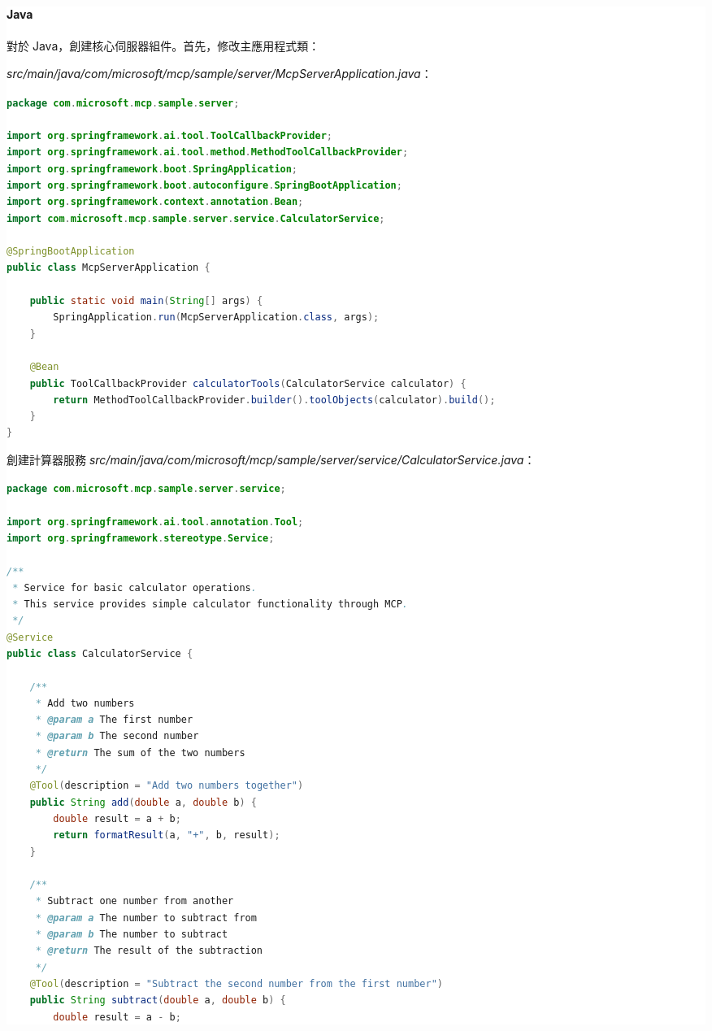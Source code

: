 #### Java

對於 Java，創建核心伺服器組件。首先，修改主應用程式類：

*src/main/java/com/microsoft/mcp/sample/server/McpServerApplication.java*：

```java
package com.microsoft.mcp.sample.server;

import org.springframework.ai.tool.ToolCallbackProvider;
import org.springframework.ai.tool.method.MethodToolCallbackProvider;
import org.springframework.boot.SpringApplication;
import org.springframework.boot.autoconfigure.SpringBootApplication;
import org.springframework.context.annotation.Bean;
import com.microsoft.mcp.sample.server.service.CalculatorService;

@SpringBootApplication
public class McpServerApplication {

    public static void main(String[] args) {
        SpringApplication.run(McpServerApplication.class, args);
    }
    
    @Bean
    public ToolCallbackProvider calculatorTools(CalculatorService calculator) {
        return MethodToolCallbackProvider.builder().toolObjects(calculator).build();
    }
}
```

創建計算器服務 *src/main/java/com/microsoft/mcp/sample/server/service/CalculatorService.java*：

```java
package com.microsoft.mcp.sample.server.service;

import org.springframework.ai.tool.annotation.Tool;
import org.springframework.stereotype.Service;

/**
 * Service for basic calculator operations.
 * This service provides simple calculator functionality through MCP.
 */
@Service
public class CalculatorService {

    /**
     * Add two numbers
     * @param a The first number
     * @param b The second number
     * @return The sum of the two numbers
     */
    @Tool(description = "Add two numbers together")
    public String add(double a, double b) {
        double result = a + b;
        return formatResult(a, "+", b, result);
    }

    /**
     * Subtract one number from another
     * @param a The number to subtract from
     * @param b The number to subtract
     * @return The result of the subtraction
     */
    @Tool(description = "Subtract the second number from the first number")
    public String subtract(double a, double b) {
        double result = a - b;
```